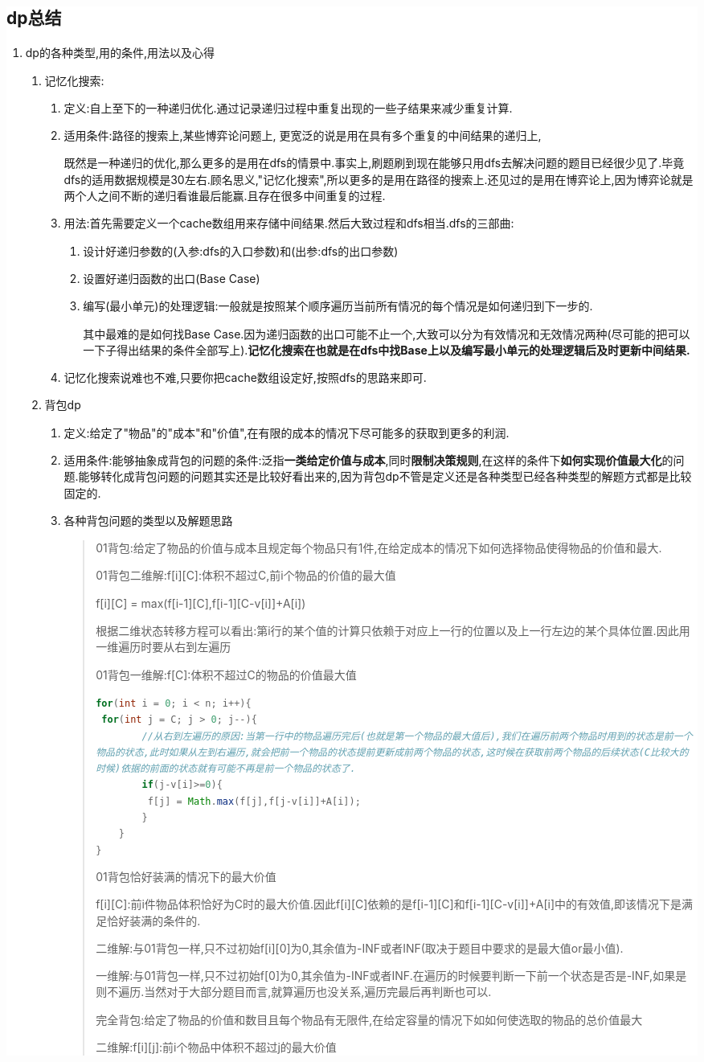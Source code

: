 ## dp总结

1. dp的各种类型,用的条件,用法以及心得

   1. 记忆化搜索:

      1. 定义:自上至下的一种递归优化.通过记录递归过程中重复出现的一些子结果来减少重复计算.

      2. 适用条件:路径的搜索上,某些博弈论问题上, 更宽泛的说是用在具有多个重复的中间结果的递归上,

         既然是一种递归的优化,那么更多的是用在dfs的情景中.事实上,刷题刷到现在能够只用dfs去解决问题的题目已经很少见了.毕竟dfs的适用数据规模是30左右.顾名思义,"记忆化搜索",所以更多的是用在路径的搜索上.还见过的是用在博弈论上,因为博弈论就是两个人之间不断的递归看谁最后能赢.且存在很多中间重复的过程.

      3. 用法:首先需要定义一个cache数组用来存储中间结果.然后大致过程和dfs相当.dfs的三部曲:

         1. 设计好递归参数的(入参:dfs的入口参数)和(出参:dfs的出口参数)

         2. 设置好递归函数的出口(Base Case)

         3. 编写(最小单元)的处理逻辑:一般就是按照某个顺序遍历当前所有情况的每个情况是如何递归到下一步的.

            其中最难的是如何找Base Case.因为递归函数的出口可能不止一个,大致可以分为有效情况和无效情况两种(尽可能的把可以一下子得出结果的条件全部写上).**记忆化搜索在也就是在dfs中找Base上以及编写最小单元的处理逻辑后及时更新中间结果.**

      4. 记忆化搜索说难也不难,只要你把cache数组设定好,按照dfs的思路来即可.

   2. 背包dp

      1. 定义:给定了"物品"的"成本"和"价值",在有限的成本的情况下尽可能多的获取到更多的利润.

      2. 适用条件:能够抽象成背包的问题的条件:泛指**一类给定价值与成本**,同时**限制决策规则**,在这样的条件下**如何实现价值最大化**的问题.能够转化成背包问题的问题其实还是比较好看出来的,因为背包dp不管是定义还是各种类型已经各种类型的解题方式都是比较固定的.

      3. 各种背包问题的类型以及解题思路

         > 01背包:给定了物品的价值与成本且规定每个物品只有1件,在给定成本的情况下如何选择物品使得物品的价值和最大.
         >
         > 01背包二维解:f[i]\[C]:体积不超过C,前i个物品的价值的最大值
         >
         > f[i]\[C] = max(f[i-1]\[C],f[i-1]\[C-v[i]]+A[i])
         >
         > 根据二维状态转移方程可以看出:第i行的某个值的计算只依赖于对应上一行的位置以及上一行左边的某个具体位置.因此用一维遍历时要从右到左遍历
         >
         > 01背包一维解:f[C]:体积不超过C的物品的价值最大值
         >
         > ```java
         > for(int i = 0; i < n; i++){
         > 	for(int j = C; j > 0; j--){
         >         //从右到左遍历的原因:当第一行中的物品遍历完后(也就是第一个物品的最大值后),我们在遍历前两个物品时用到的状态是前一个物品的状态,此时如果从左到右遍历,就会把前一个物品的状态提前更新成前两个物品的状态,这时候在获取前两个物品的后续状态(C比较大的时候)依据的前面的状态就有可能不再是前一个物品的状态了.	
         >         if(j-v[i]>=0){
         > 			f[j] = Math.max(f[j],f[j-v[i]]+A[i]);
         >         }
         >     }
         > }
         > ```
         >
         > 01背包恰好装满的情况下的最大价值
         >
         > f[i]\[C]:前i件物品体积恰好为C时的最大价值.因此f[i]\[C]依赖的是f[i-1]\[C]和f[i-1]\[C-v[i]]+A[i]中的有效值,即该情况下是满足恰好装满的条件的.
         >
         > 二维解:与01背包一样,只不过初始f[i]\[0]为0,其余值为-INF或者INF(取决于题目中要求的是最大值or最小值).
         >
         > 一维解:与01背包一样,只不过初始f[0]为0,其余值为-INF或者INF.在遍历的时候要判断一下前一个状态是否是-INF,如果是则不遍历.当然对于大部分题目而言,就算遍历也没关系,遍历完最后再判断也可以.
         >
         > 完全背包:给定了物品的价值和数目且每个物品有无限件,在给定容量的情况下如如何使选取的物品的总价值最大
         >
         > 二维解:f[i]\[j]:前i个物品中体积不超过j的最大价值
         >